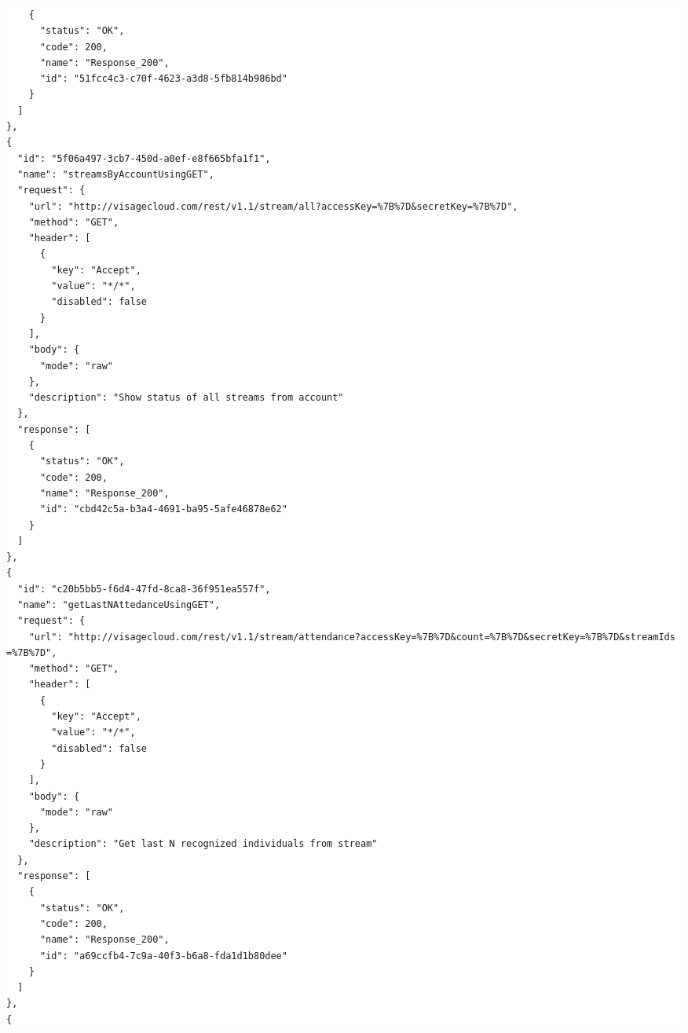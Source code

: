         {
          "status": "OK",
          "code": 200,
          "name": "Response_200",
          "id": "51fcc4c3-c70f-4623-a3d8-5fb814b986bd"
        }
      ]
    },
    {
      "id": "5f06a497-3cb7-450d-a0ef-e8f665bfa1f1",
      "name": "streamsByAccountUsingGET",
      "request": {
        "url": "http://visagecloud.com/rest/v1.1/stream/all?accessKey=%7B%7D&secretKey=%7B%7D",
        "method": "GET",
        "header": [
          {
            "key": "Accept",
            "value": "*/*",
            "disabled": false
          }
        ],
        "body": {
          "mode": "raw"
        },
        "description": "Show status of all streams from account"
      },
      "response": [
        {
          "status": "OK",
          "code": 200,
          "name": "Response_200",
          "id": "cbd42c5a-b3a4-4691-ba95-5afe46878e62"
        }
      ]
    },
    {
      "id": "c20b5bb5-f6d4-47fd-8ca8-36f951ea557f",
      "name": "getLastNAttedanceUsingGET",
      "request": {
        "url": "http://visagecloud.com/rest/v1.1/stream/attendance?accessKey=%7B%7D&count=%7B%7D&secretKey=%7B%7D&streamIds=%7B%7D",
        "method": "GET",
        "header": [
          {
            "key": "Accept",
            "value": "*/*",
            "disabled": false
          }
        ],
        "body": {
          "mode": "raw"
        },
        "description": "Get last N recognized individuals from stream"
      },
      "response": [
        {
          "status": "OK",
          "code": 200,
          "name": "Response_200",
          "id": "a69ccfb4-7c9a-40f3-b6a8-fda1d1b80dee"
        }
      ]
    },
    {